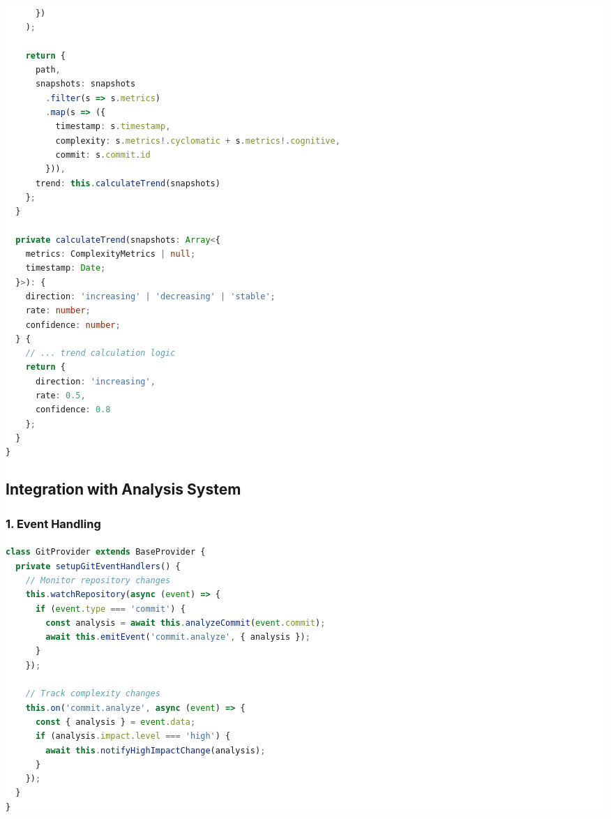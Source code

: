 ```typescript
      })
    );

    return {
      path,
      snapshots: snapshots
        .filter(s => s.metrics)
        .map(s => ({
          timestamp: s.timestamp,
          complexity: s.metrics!.cyclomatic + s.metrics!.cognitive,
          commit: s.commit.id
        })),
      trend: this.calculateTrend(snapshots)
    };
  }

  private calculateTrend(snapshots: Array<{
    metrics: ComplexityMetrics | null;
    timestamp: Date;
  }>): {
    direction: 'increasing' | 'decreasing' | 'stable';
    rate: number;
    confidence: number;
  } {
    // ... trend calculation logic
    return {
      direction: 'increasing',
      rate: 0.5,
      confidence: 0.8
    };
  }
}
```

## Integration with Analysis System

### 1. Event Handling
```typescript
class GitProvider extends BaseProvider {
  private setupGitEventHandlers() {
    // Monitor repository changes
    this.watchRepository(async (event) => {
      if (event.type === 'commit') {
        const analysis = await this.analyzeCommit(event.commit);
        await this.emitEvent('commit.analyze', { analysis });
      }
    });

    // Track complexity changes
    this.on('commit.analyze', async (event) => {
      const { analysis } = event.data;
      if (analysis.impact.level === 'high') {
        await this.notifyHighImpactChange(analysis);
      }
    });
  }
}
```
